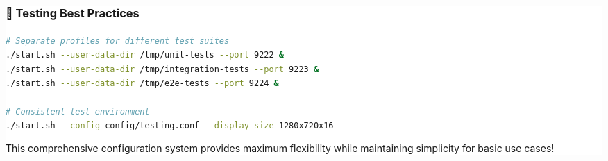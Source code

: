 ### **🧪 Testing Best Practices**
```bash
# Separate profiles for different test suites
./start.sh --user-data-dir /tmp/unit-tests --port 9222 &
./start.sh --user-data-dir /tmp/integration-tests --port 9223 &
./start.sh --user-data-dir /tmp/e2e-tests --port 9224 &

# Consistent test environment
./start.sh --config config/testing.conf --display-size 1280x720x16
```

This comprehensive configuration system provides maximum flexibility while maintaining simplicity for basic use cases!
